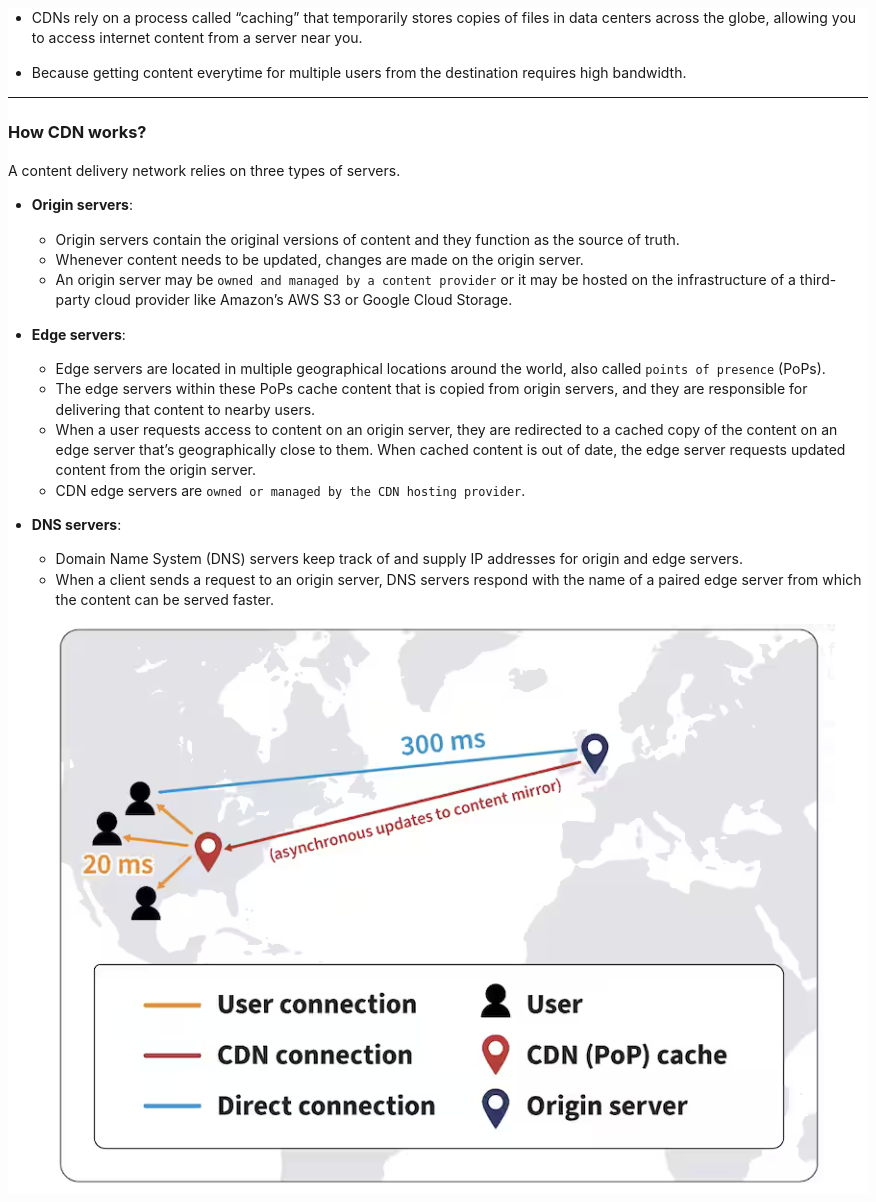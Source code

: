 - CDNs rely on a process called “caching” that temporarily stores copies of files in data centers across the globe, allowing you to access internet content from a server near you. 

- Because getting content everytime for multiple users from the destination requires high bandwidth.

---

### How CDN works? 
A content delivery network relies on three types of servers.

- **Origin servers**:
  -  Origin servers contain the original versions of content and they function as the source of truth. 
  -  Whenever content needs to be updated, changes are made on the origin server. 
  -  An origin server may be `owned and managed by a content provider` or it may be hosted on the infrastructure of a third-party cloud provider like Amazon’s AWS S3 or Google Cloud Storage.
  
- **Edge servers**: 
  - Edge servers are located in multiple geographical locations around the world, also called `points of presence` (PoPs).
  -  The edge servers within these PoPs cache content that is copied from origin servers, and they are responsible for delivering that content to nearby users. 
  -  When a user requests access to content on an origin server, they are redirected to a cached copy of the content on an edge server that’s geographically close to them. When cached content is out of date, the edge server requests updated content from the origin server. 
  -  CDN edge servers are `owned or managed by the CDN hosting provider`.
  
- **DNS servers**: 
  - Domain Name System (DNS) servers keep track of and supply IP addresses for origin and edge servers. 
  - When a client sends a request to an origin server, DNS servers respond with the name of a paired edge server from which the content can be served faster.


<p align="center">
    <img src="../images/cdn-working.png" alt="CDN">
    <br/>